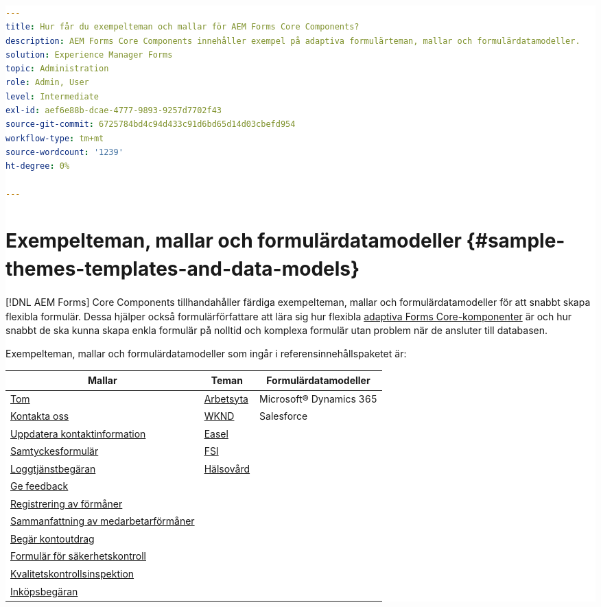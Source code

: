 ```yaml
---
title: Hur får du exempelteman och mallar för AEM Forms Core Components?
description: AEM Forms Core Components innehåller exempel på adaptiva formulärteman, mallar och formulärdatamodeller.
solution: Experience Manager Forms
topic: Administration
role: Admin, User
level: Intermediate
exl-id: aef6e88b-dcae-4777-9893-9257d7702f43
source-git-commit: 6725784bd4c94d433c91d6bd65d14d03cbefd954
workflow-type: tm+mt
source-wordcount: '1239'
ht-degree: 0%

---
```


# Exempelteman, mallar och formulärdatamodeller {#sample-themes-templates-and-data-models}

[!DNL AEM Forms] Core Components tillhandahåller färdiga exempelteman, mallar och formulärdatamodeller för att snabbt skapa flexibla formulär. Dessa hjälper också formulärförfattare att lära sig hur flexibla [adaptiva Forms Core-komponenter](https://experienceleague.adobe.com/docs/experience-manager-core-components/using/adaptive-forms/introduction.html?lang=sv-SE) är och hur snabbt de ska kunna skapa enkla formulär på nolltid och komplexa formulär utan problem när de ansluter till databasen.

Exempelteman, mallar och formulärdatamodeller som ingår i referensinnehållspaketet är:

| Mallar | Teman | Formulärdatamodeller |
---------|----------|---------
| [Tom](#Blank) | [Arbetsyta](#Canvas) | Microsoft® Dynamics 365 |
| [Kontakta oss](#Contact-Us) | [WKND](#WKND) | Salesforce |
| [Uppdatera kontaktinformation](#Contact-Details-Update) | [Easel](#Easel) |   |
| [Samtyckesformulär](#Consent-Form) | [FSI](#FSI) |  |
| [Loggtjänstbegäran](#Log-Service-Request) | [Hälsovård](#Healthcare) |  |
| [Ge feedback](#Give-Feedback) |  |  |
| [Registrering av förmåner](#Benefits-Enrollment) |  |   |
| [Sammanfattning av medarbetarförmåner](#Employee-Benefits-Summary) |   |   |
| [Begär kontoutdrag](#Request-for-Account-Statement) |   |   |
| [Formulär för säkerhetskontroll](#Safety-Inspection) |   |   |
| [Kvalitetskontrollsinspektion](#Quality-Control-Inspection) |   |   |
| [Inköpsbegäran](#Purchase-Request) |  |  |
